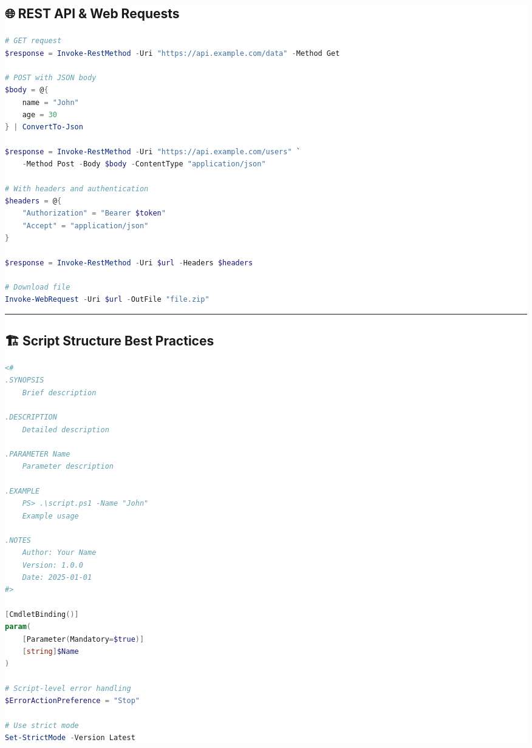 ## 🌐 REST API & Web Requests

```powershell
# GET request
$response = Invoke-RestMethod -Uri "https://api.example.com/data" -Method Get

# POST with JSON body
$body = @{
    name = "John"
    age = 30
} | ConvertTo-Json

$response = Invoke-RestMethod -Uri "https://api.example.com/users" `
    -Method Post -Body $body -ContentType "application/json"

# With headers and authentication
$headers = @{
    "Authorization" = "Bearer $token"
    "Accept" = "application/json"
}

$response = Invoke-RestMethod -Uri $url -Headers $headers

# Download file
Invoke-WebRequest -Uri $url -OutFile "file.zip"
```

---

## 🏗️ Script Structure Best Practices

```powershell
<#
.SYNOPSIS
    Brief description

.DESCRIPTION
    Detailed description

.PARAMETER Name
    Parameter description

.EXAMPLE
    PS> .\script.ps1 -Name "John"
    Example usage

.NOTES
    Author: Your Name
    Version: 1.0.0
    Date: 2025-01-01
#>

[CmdletBinding()]
param(
    [Parameter(Mandatory=$true)]
    [string]$Name
)

# Script-level error handling
$ErrorActionPreference = "Stop"

# Use strict mode
Set-StrictMode -Version Latest

```